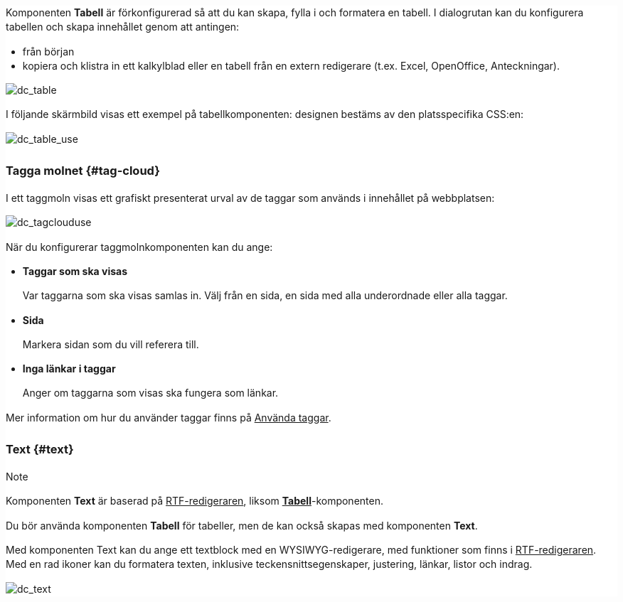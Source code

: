 Komponenten **Tabell** är förkonfigurerad så att du kan skapa, fylla i och formatera en tabell. I dialogrutan kan du konfigurera tabellen och skapa innehållet genom att antingen:

* från början
* kopiera och klistra in ett kalkylblad eller en tabell från en extern redigerare (t.ex. Excel, OpenOffice, Anteckningar).

![dc_table](assets/dc_table.png)

I följande skärmbild visas ett exempel på tabellkomponenten: designen bestäms av den platsspecifika CSS:en:

![dc_table_use](assets/dc_table_use.png)

### Tagga molnet {#tag-cloud}

I ett taggmoln visas ett grafiskt presenterat urval av de taggar som används i innehållet på webbplatsen:

![dc_tagclouduse](assets/dc_tagclouduse.png)

När du konfigurerar taggmolnkomponenten kan du ange:

* **Taggar som ska visas**

   Var taggarna som ska visas samlas in. Välj från en sida, en sida med alla underordnade eller alla taggar.

* **Sida**

   Markera sidan som du vill referera till.

* **Inga länkar i taggar**

   Anger om taggarna som visas ska fungera som länkar.

Mer information om hur du använder taggar finns på [Använda taggar](/help/sites-classic-ui-authoring/classic-feature-tags.md).

### Text {#text}

>[!NOTE]
>
>Komponenten **Text** är baserad på [RTF-redigeraren](/help/sites-classic-ui-authoring/classic-page-author-rich-text-editor.md), liksom **[Tabell](#table)**-komponenten.
>
>Du bör använda komponenten **Tabell** för tabeller, men de kan också skapas med komponenten **Text**.

Med komponenten Text kan du ange ett textblock med en WYSIWYG-redigerare, med funktioner som finns i [RTF-redigeraren](/help/sites-classic-ui-authoring/classic-page-author-rich-text-editor.md). Med en rad ikoner kan du formatera texten, inklusive teckensnittsegenskaper, justering, länkar, listor och indrag.

![dc_text](assets/dc_text.png)
